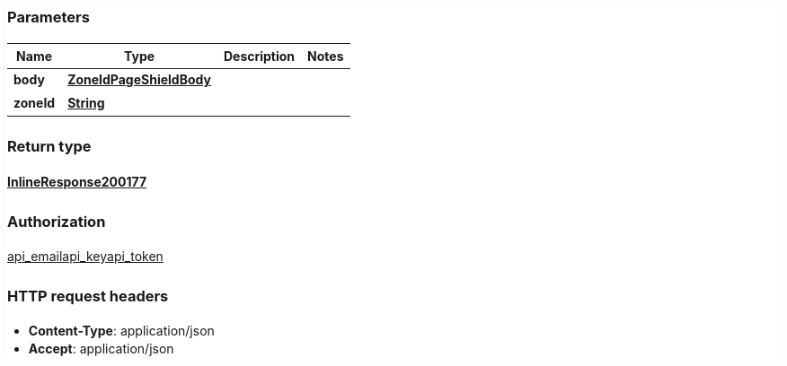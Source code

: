 ### Parameters

Name | Type | Description  | Notes
------------- | ------------- | ------------- | -------------
 **body** | [**ZoneIdPageShieldBody**](ZoneIdPageShieldBody.md)|  |
 **zoneId** | [**String**](.md)|  |

### Return type

[**InlineResponse200177**](InlineResponse200177.md)

### Authorization

[api_email](../README.md#api_email)[api_key](../README.md#api_key)[api_token](../README.md#api_token)

### HTTP request headers

 - **Content-Type**: application/json
 - **Accept**: application/json

